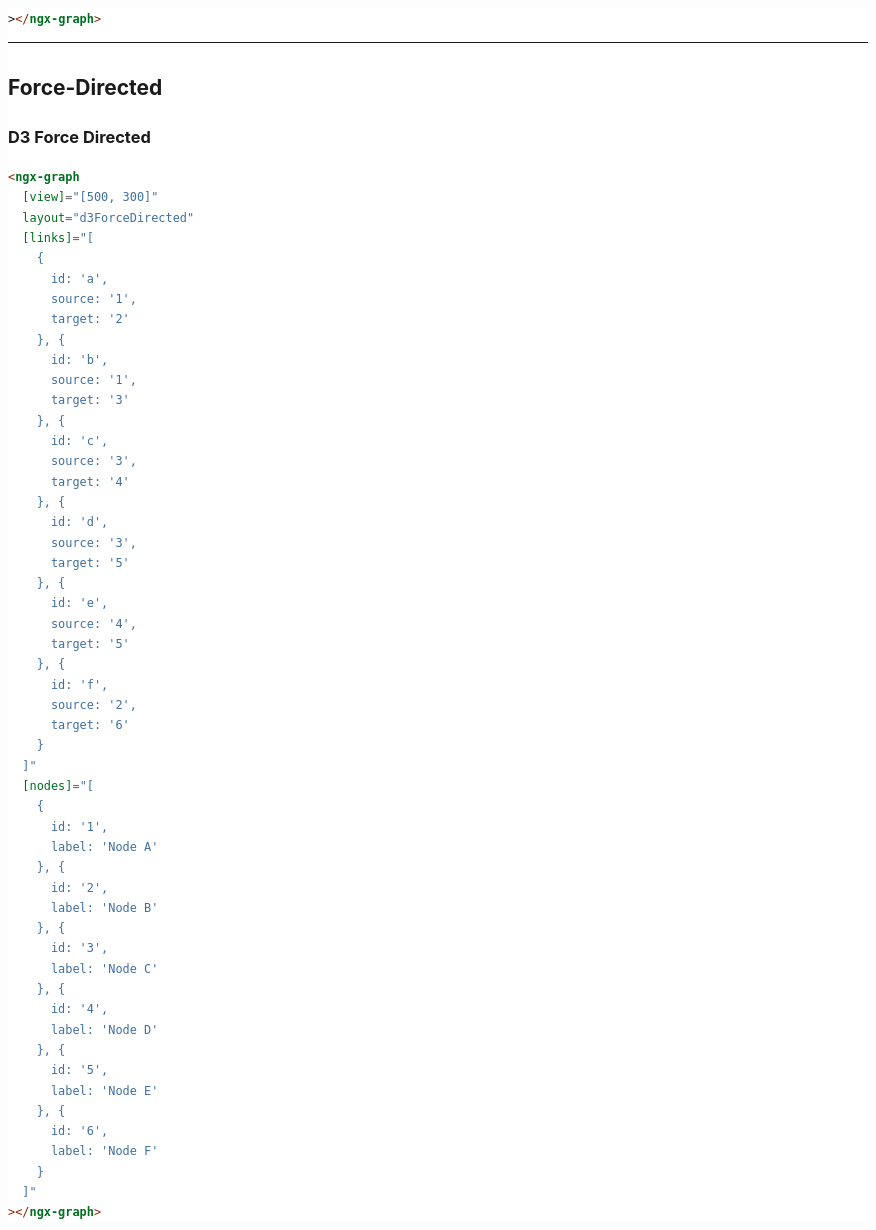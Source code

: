 ```html { playground }
></ngx-graph>
```

---

## Force-Directed

### D3 Force Directed

```html { playground }
<ngx-graph
  [view]="[500, 300]"
  layout="d3ForceDirected"
  [links]="[
    {
      id: 'a',
      source: '1',
      target: '2'
    }, {
      id: 'b',
      source: '1',
      target: '3'
    }, {
      id: 'c',
      source: '3',
      target: '4'
    }, {
      id: 'd',
      source: '3',
      target: '5'
    }, {
      id: 'e',
      source: '4',
      target: '5'
    }, {
      id: 'f',
      source: '2',
      target: '6'
    }
  ]"
  [nodes]="[
    {
      id: '1',
      label: 'Node A'
    }, {
      id: '2',
      label: 'Node B'
    }, {
      id: '3',
      label: 'Node C'
    }, {
      id: '4',
      label: 'Node D'
    }, {
      id: '5',
      label: 'Node E'
    }, {
      id: '6',
      label: 'Node F'
    }
  ]"
></ngx-graph>
```
